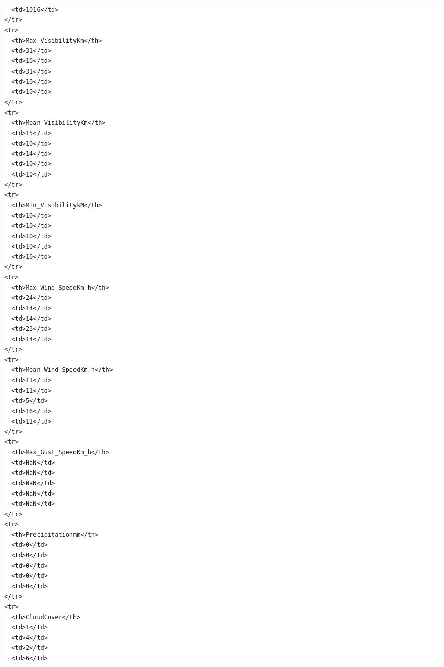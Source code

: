       <td>1016</td>
    </tr>
    <tr>
      <th>Max_VisibilityKm</th>
      <td>31</td>
      <td>10</td>
      <td>31</td>
      <td>10</td>
      <td>10</td>
    </tr>
    <tr>
      <th>Mean_VisibilityKm</th>
      <td>15</td>
      <td>10</td>
      <td>14</td>
      <td>10</td>
      <td>10</td>
    </tr>
    <tr>
      <th>Min_VisibilitykM</th>
      <td>10</td>
      <td>10</td>
      <td>10</td>
      <td>10</td>
      <td>10</td>
    </tr>
    <tr>
      <th>Max_Wind_SpeedKm_h</th>
      <td>24</td>
      <td>14</td>
      <td>14</td>
      <td>23</td>
      <td>14</td>
    </tr>
    <tr>
      <th>Mean_Wind_SpeedKm_h</th>
      <td>11</td>
      <td>11</td>
      <td>5</td>
      <td>16</td>
      <td>11</td>
    </tr>
    <tr>
      <th>Max_Gust_SpeedKm_h</th>
      <td>NaN</td>
      <td>NaN</td>
      <td>NaN</td>
      <td>NaN</td>
      <td>NaN</td>
    </tr>
    <tr>
      <th>Precipitationmm</th>
      <td>0</td>
      <td>0</td>
      <td>0</td>
      <td>0</td>
      <td>0</td>
    </tr>
    <tr>
      <th>CloudCover</th>
      <td>1</td>
      <td>4</td>
      <td>2</td>
      <td>6</td>